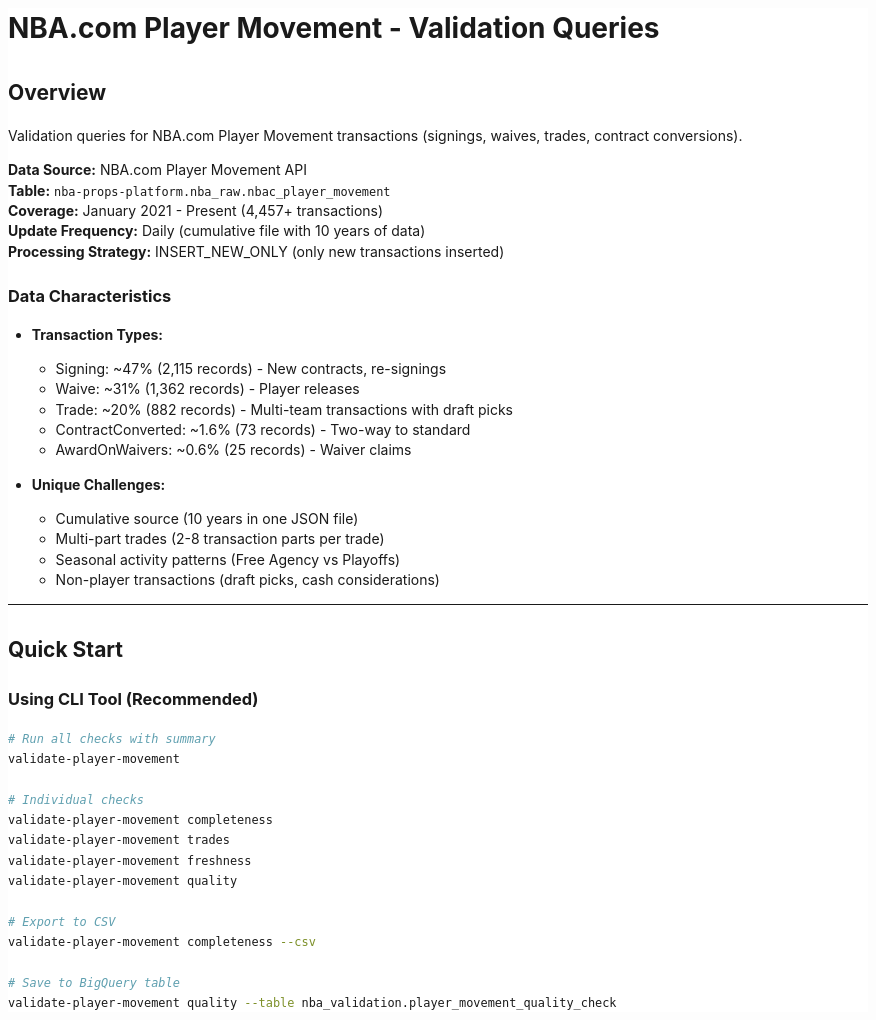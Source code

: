 # NBA.com Player Movement - Validation Queries

## Overview

Validation queries for NBA.com Player Movement transactions (signings, waives, trades, contract conversions).

**Data Source:** NBA.com Player Movement API  
**Table:** `nba-props-platform.nba_raw.nbac_player_movement`  
**Coverage:** January 2021 - Present (4,457+ transactions)  
**Update Frequency:** Daily (cumulative file with 10 years of data)  
**Processing Strategy:** INSERT_NEW_ONLY (only new transactions inserted)

### Data Characteristics

- **Transaction Types:**
  - Signing: ~47% (2,115 records) - New contracts, re-signings
  - Waive: ~31% (1,362 records) - Player releases
  - Trade: ~20% (882 records) - Multi-team transactions with draft picks
  - ContractConverted: ~1.6% (73 records) - Two-way to standard
  - AwardOnWaivers: ~0.6% (25 records) - Waiver claims

- **Unique Challenges:**
  - Cumulative source (10 years in one JSON file)
  - Multi-part trades (2-8 transaction parts per trade)
  - Seasonal activity patterns (Free Agency vs Playoffs)
  - Non-player transactions (draft picks, cash considerations)

---

## Quick Start

### Using CLI Tool (Recommended)

```bash
# Run all checks with summary
validate-player-movement

# Individual checks
validate-player-movement completeness
validate-player-movement trades
validate-player-movement freshness
validate-player-movement quality

# Export to CSV
validate-player-movement completeness --csv

# Save to BigQuery table
validate-player-movement quality --table nba_validation.player_movement_quality_check
```
